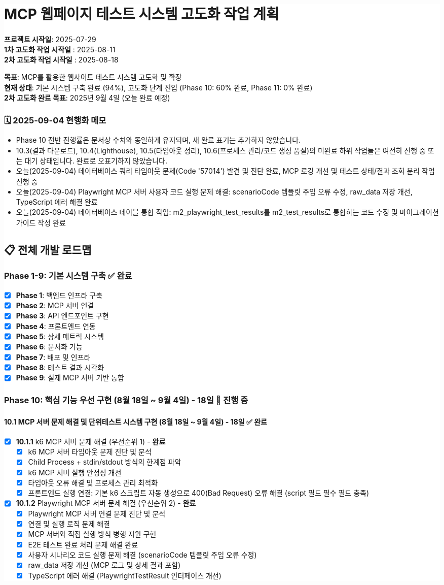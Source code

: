 # MCP 웹페이지 테스트 시스템 고도화 작업 계획

**프로젝트 시작일**: 2025-07-29  
**1차 고도화 작업 시작일** : 2025-08-11  
**2차 고도화 작업 시작일** : 2025-08-18

**목표**: MCP를 활용한 웹사이트 테스트 시스템 고도화 및 확장  
**현재 상태**: 기본 시스템 구축 완료 (94%), 고도화 단계 진입 (Phase 10: 60% 완료, Phase 11: 0% 완료)  
**2차 고도화 완료 목표**: 2025년 9월 4일 (오늘 완료 예정)

### 🗓 2025-09-04 현행화 메모
- Phase 10 전반 진행률은 문서상 수치와 동일하게 유지되며, 새 완료 표기는 추가하지 않았습니다.
- 10.3(결과 다운로드), 10.4(Lighthouse), 10.5(타임아웃 정리), 10.6(프로세스 관리/코드 생성 품질)의 미완료 하위 작업들은 여전히 진행 중 또는 대기 상태입니다. 완료로 오표기하지 않았습니다.
- 오늘(2025-09-04) 데이터베이스 쿼리 타임아웃 문제(Code '57014') 발견 및 진단 완료, MCP 로깅 개선 및 테스트 상태/결과 조회 분리 작업 진행 중
- 오늘(2025-09-04) Playwright MCP 서버 사용자 코드 실행 문제 해결: scenarioCode 템플릿 주입 오류 수정, raw_data 저장 개선, TypeScript 에러 해결 완료
- 오늘(2025-09-04) 데이터베이스 테이블 통합 작업: m2_playwright_test_results를 m2_test_results로 통합하는 코드 수정 및 마이그레이션 가이드 작성 완료

## 📋 전체 개발 로드맵

### Phase 1-9: 기본 시스템 구축 ✅ 완료
- [x] **Phase 1**: 백엔드 인프라 구축
- [x] **Phase 2**: MCP 서버 연결
- [x] **Phase 3**: API 엔드포인트 구현
- [x] **Phase 4**: 프론트엔드 연동
- [x] **Phase 5**: 상세 메트릭 시스템
- [x] **Phase 6**: 문서화 기능
- [x] **Phase 7**: 배포 및 인프라
- [x] **Phase 8**: 테스트 결과 시각화
- [x] **Phase 9**: 실제 MCP 서버 기반 통합

### Phase 10: 핵심 기능 우선 구현 (8월 18일 ~ 9월 4일) - 18일 🔄 진행 중

#### **10.1 MCP 서버 문제 해결 및 단위테스트 시스템 구현 (8월 18일 ~ 9월 4일) - 18일** ✅ 완료
- [x] **10.1.1** k6 MCP 서버 문제 해결 (우선순위 1) - **완료**
  - [x] k6 MCP 서버 타임아웃 문제 진단 및 분석
  - [x] Child Process + stdin/stdout 방식의 한계점 파악
  - [x] k6 MCP 서버 실행 안정성 개선
  - [x] 타임아웃 오류 해결 및 프로세스 관리 최적화
  - [x] 프론트엔드 실행 연결: 기본 k6 스크립트 자동 생성으로 400(Bad Request) 오류 해결 (script 필드 필수 필드 충족)

- [x] **10.1.2** Playwright MCP 서버 문제 해결 (우선순위 2) - **완료**
  - [x] Playwright MCP 서버 연결 문제 진단 및 분석
  - [x] 연결 및 실행 로직 문제 해결
  - [x] MCP 서버와 직접 실행 방식 병행 지원 구현
  - [x] E2E 테스트 완료 처리 문제 해결 완료
  - [x] 사용자 시나리오 코드 실행 문제 해결 (scenarioCode 템플릿 주입 오류 수정)
  - [x] raw_data 저장 개선 (MCP 로그 및 상세 결과 포함)
  - [x] TypeScript 에러 해결 (PlaywrightTestResult 인터페이스 개선)
